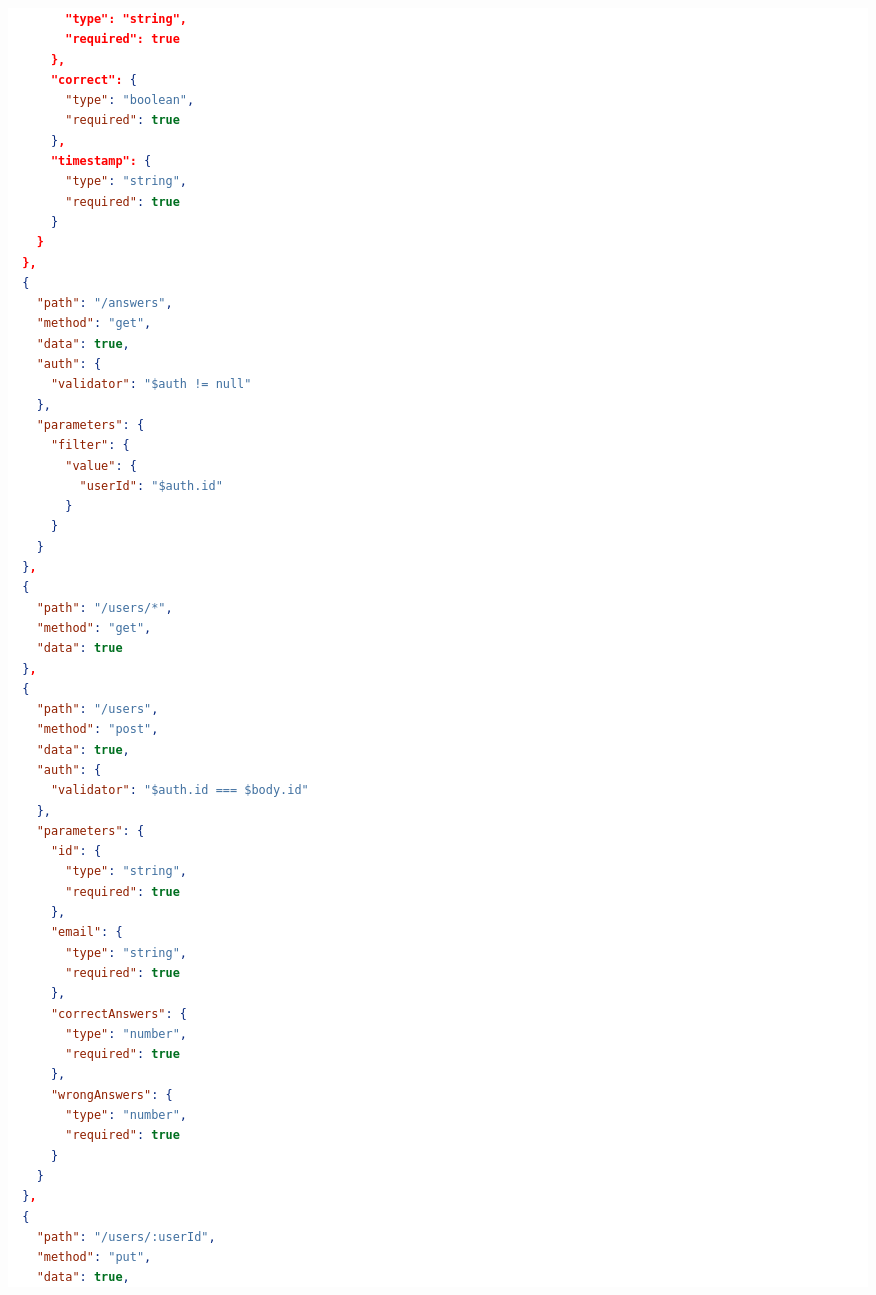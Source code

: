 ```json
        "type": "string",
        "required": true
      },
      "correct": {
        "type": "boolean",
        "required": true
      },
      "timestamp": {
        "type": "string",
        "required": true
      }
    }
  },
  {
    "path": "/answers",
    "method": "get",
    "data": true,
    "auth": {
      "validator": "$auth != null"
    },
    "parameters": {
      "filter": {
        "value": {
          "userId": "$auth.id"
        }
      }
    }
  },
  {
    "path": "/users/*",
    "method": "get",
    "data": true
  },
  {
    "path": "/users",
    "method": "post",
    "data": true,
    "auth": {
      "validator": "$auth.id === $body.id"
    },
    "parameters": {
      "id": {
        "type": "string",
        "required": true
      },
      "email": {
        "type": "string",
        "required": true
      },
      "correctAnswers": {
        "type": "number",
        "required": true
      },
      "wrongAnswers": {
        "type": "number",
        "required": true
      }
    }
  },
  {
    "path": "/users/:userId",
    "method": "put",
    "data": true,
```